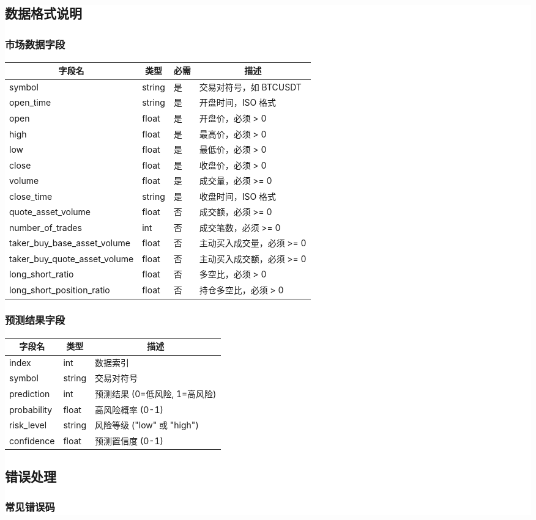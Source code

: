 ## 数据格式说明

### 市场数据字段

| 字段名 | 类型 | 必需 | 描述 |
|--------|------|------|------|
| symbol | string | 是 | 交易对符号，如 BTCUSDT |
| open_time | string | 是 | 开盘时间，ISO 格式 |
| open | float | 是 | 开盘价，必须 > 0 |
| high | float | 是 | 最高价，必须 > 0 |
| low | float | 是 | 最低价，必须 > 0 |
| close | float | 是 | 收盘价，必须 > 0 |
| volume | float | 是 | 成交量，必须 >= 0 |
| close_time | string | 是 | 收盘时间，ISO 格式 |
| quote_asset_volume | float | 否 | 成交额，必须 >= 0 |
| number_of_trades | int | 否 | 成交笔数，必须 >= 0 |
| taker_buy_base_asset_volume | float | 否 | 主动买入成交量，必须 >= 0 |
| taker_buy_quote_asset_volume | float | 否 | 主动买入成交额，必须 >= 0 |
| long_short_ratio | float | 否 | 多空比，必须 > 0 |
| long_short_position_ratio | float | 否 | 持仓多空比，必须 > 0 |

### 预测结果字段

| 字段名 | 类型 | 描述 |
|--------|------|------|
| index | int | 数据索引 |
| symbol | string | 交易对符号 |
| prediction | int | 预测结果 (0=低风险, 1=高风险) |
| probability | float | 高风险概率 (0-1) |
| risk_level | string | 风险等级 ("low" 或 "high") |
| confidence | float | 预测置信度 (0-1) |

## 错误处理

### 常见错误码
